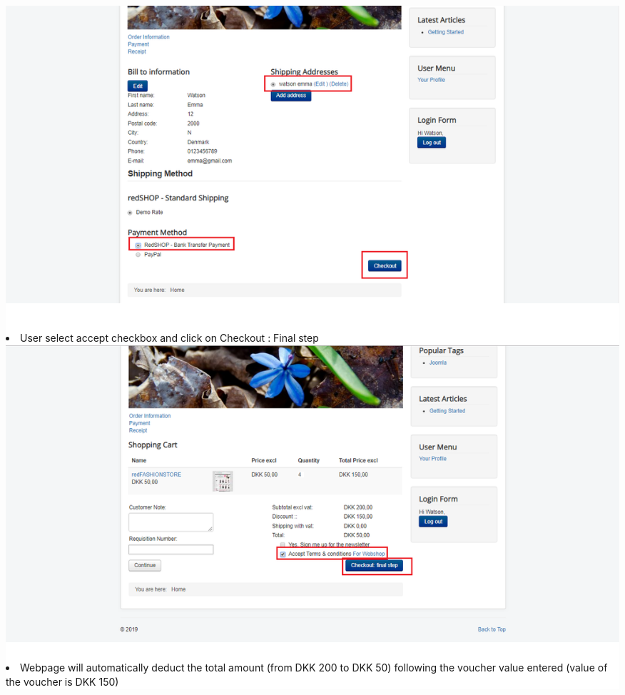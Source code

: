 <img src="./manual/en-US/chapters/discounts/img/img209.png" class="example"/><br><br>

<li>User select accept checkbox and click on Checkout : Final step
<img src="./manual/en-US/chapters/discounts/img/img210.png" class="example"/><br><br>

<li>Webpage will automatically deduct the total amount (from DKK 200 to DKK 50) following the voucher value entered (value of the voucher is DKK 150)